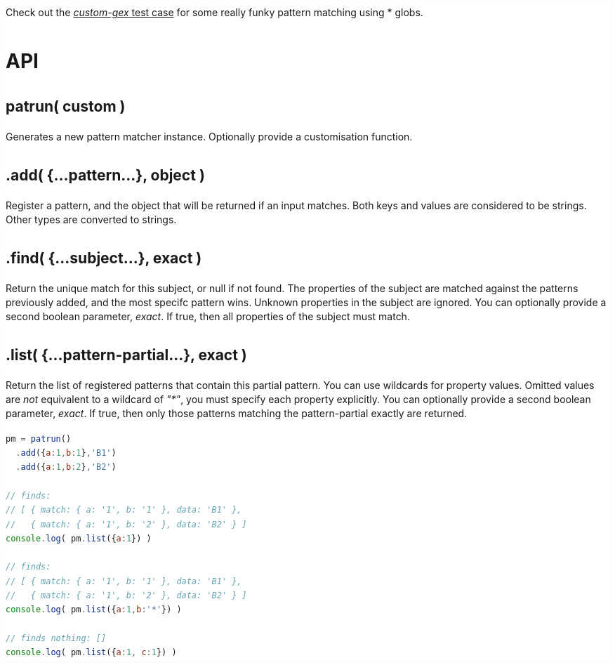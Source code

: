 Check out the [_custom-gex_ test case](https://github.com/rjrodger/patrun/blob/master/test/patrun.spec.js#L324) for some really funky pattern matching using * globs.


# API

## patrun( custom )

Generates a new pattern matcher instance. Optionally provide a customisation function.


## .add( {...pattern...}, object )

Register a pattern, and the object that will be returned if an input
matches.  Both keys and values are considered to be strings. Other
types are converted to strings.

## .find( {...subject...}, exact )

Return the unique match for this subject, or null if not found. The
properties of the subject are matched against the patterns previously
added, and the most specifc pattern wins. Unknown properties in the
subject are ignored. You can optionally provide a second boolean
parameter, _exact_. If true, then all properties of the subject must
match.


## .list( {...pattern-partial...}, exact )

Return the list of registered patterns that contain this partial
pattern. You can use wildcards for property values.  Omitted values
are *not* equivalent to a wildcard of _"*"_, you must specify each
property explicitly. You can optionally provide a second boolean
parameter, _exact_. If true, then only those patterns matching the
pattern-partial exactly are returned.

```JavaScript
pm = patrun()
  .add({a:1,b:1},'B1')
  .add({a:1,b:2},'B2')

// finds: 
// [ { match: { a: '1', b: '1' }, data: 'B1' },
//   { match: { a: '1', b: '2' }, data: 'B2' } ]
console.log( pm.list({a:1}) )

// finds:
// [ { match: { a: '1', b: '1' }, data: 'B1' },
//   { match: { a: '1', b: '2' }, data: 'B2' } ]
console.log( pm.list({a:1,b:'*'}) )

// finds nothing: []
console.log( pm.list({a:1, c:1}) )
```
